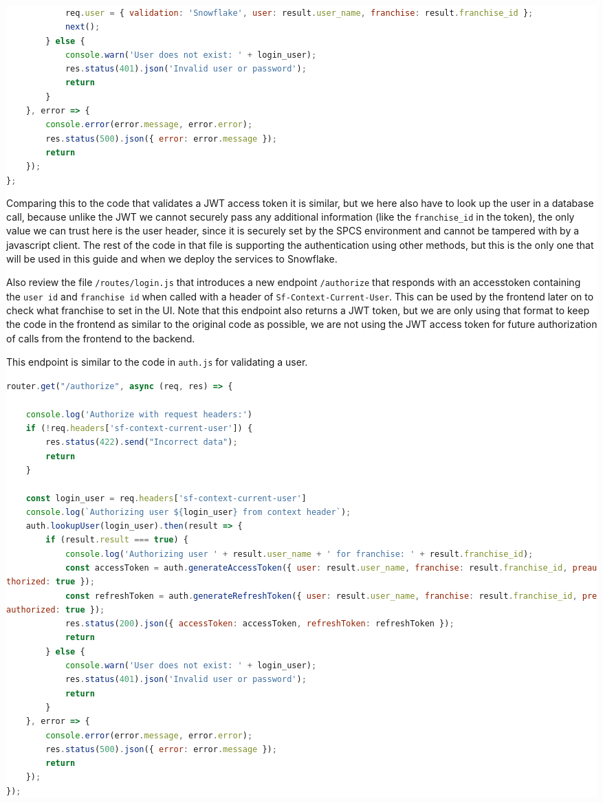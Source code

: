 ```js
            req.user = { validation: 'Snowflake', user: result.user_name, franchise: result.franchise_id };
            next();
        } else {
            console.warn('User does not exist: ' + login_user);
            res.status(401).json('Invalid user or password');
            return
        }
    }, error => {
        console.error(error.message, error.error);
        res.status(500).json({ error: error.message });
        return
    });
};
```

Comparing this to the code that validates a JWT access token it is similar, but we here also have to look up the user in a database call, because unlike the JWT we cannot securely pass any additional information (like the `franchise_id` in the token), the only value we can trust here is the user header, since it is securely set by the SPCS environment and cannot be tampered with by a javascript client. The rest of the code in that file is supporting the authentication using other methods, but this is the only one that will be used in this guide and when we deploy the services to Snowflake.

Also review the file `/routes/login.js` that introduces a new endpoint `/authorize` that responds with an accesstoken containing the `user id` and `franchise id` when called with a header of `Sf-Context-Current-User`. This can be used by the frontend later on to check what franchise to set in the UI. Note that this endpoint also returns a JWT token, but we are only using that format to keep the code in the frontend as similar to the original code as possible, we are not using the JWT access token for future authorization of calls from the frontend to the backend.

This endpoint is similar to the code in `auth.js` for validating a user.
```js
router.get("/authorize", async (req, res) => {

    console.log('Authorize with request headers:')
    if (!req.headers['sf-context-current-user']) {
        res.status(422).send("Incorrect data");
        return
    }

    const login_user = req.headers['sf-context-current-user']
    console.log(`Authorizing user ${login_user} from context header`);
    auth.lookupUser(login_user).then(result => {
        if (result.result === true) {            
            console.log('Authorizing user ' + result.user_name + ' for franchise: ' + result.franchise_id);
            const accessToken = auth.generateAccessToken({ user: result.user_name, franchise: result.franchise_id, preauthorized: true });
            const refreshToken = auth.generateRefreshToken({ user: result.user_name, franchise: result.franchise_id, preauthorized: true });
            res.status(200).json({ accessToken: accessToken, refreshToken: refreshToken });
            return
        } else {
            console.warn('User does not exist: ' + login_user);
            res.status(401).json('Invalid user or password');
            return
        }
    }, error => {
        console.error(error.message, error.error);
        res.status(500).json({ error: error.message });
        return
    });
});
```
